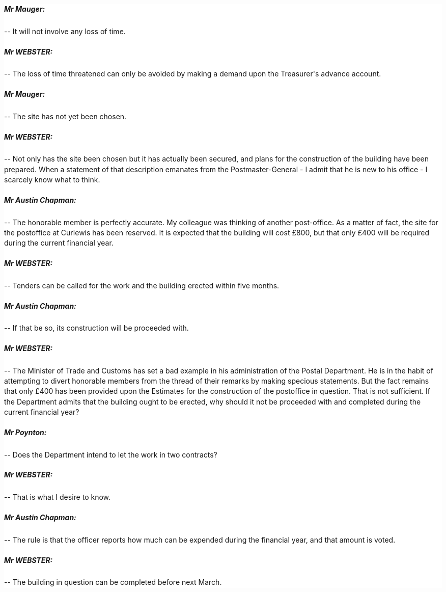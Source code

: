 ##### Mr Mauger:

--  It will not involve any loss of time. 

##### Mr WEBSTER:

-- The loss of time threatened can only be avoided by making a demand upon the Treasurer's advance account. 

##### Mr Mauger:

-- The site has not yet been chosen. 

##### Mr WEBSTER:

-- Not only has the site been chosen but it has actually been secured, and plans for the construction of the building have been prepared. When a statement of that description emanates from the Postmaster-General - I admit that he is new to his office - I scarcely know what to think. 

##### Mr Austin Chapman:

-- The honorable member is perfectly accurate. My colleague was thinking of another post-office. As a matter of fact, the site for the postoffice at Curlewis has been reserved. It is expected that the building will cost £800, but that only £400 will be required during the current financial year. 

##### Mr WEBSTER:

-- Tenders can be called for the work and the building erected within five months. 

##### Mr Austin Chapman:

-- If that be so, its construction will be proceeded with. 

##### Mr WEBSTER:

-- The Minister of Trade and Customs has set a bad example in his administration of the Postal Department. He is in the habit of attempting to divert honorable members from the thread of their remarks by making specious statements. But the fact remains that only £400 has been provided upon the Estimates for the construction of the postoffice in question. That is not sufficient. If the Department admits that the building ought to be erected, why should it not be proceeded with and completed during the current financial year? 

##### Mr Poynton:

-- Does the Department intend to let the work in two contracts? 

##### Mr WEBSTER:

-- That is what I desire to know. 

##### Mr Austin Chapman:

-- The rule is that the officer reports how much can be expended during the financial year, and that amount is voted. 

##### Mr WEBSTER:

-- The building in question can be completed before next March. 

